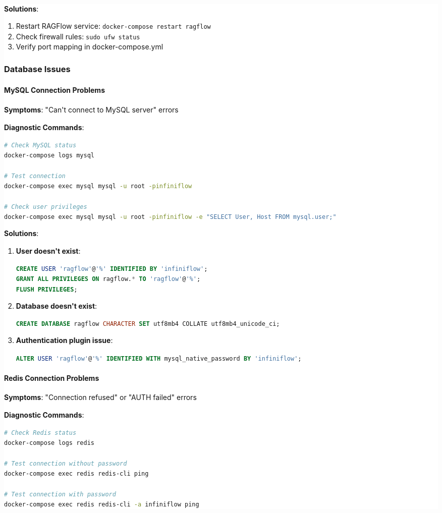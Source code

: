 **Solutions**:
1. Restart RAGFlow service: `docker-compose restart ragflow`
2. Check firewall rules: `sudo ufw status`
3. Verify port mapping in docker-compose.yml

### Database Issues

#### MySQL Connection Problems

**Symptoms**: "Can't connect to MySQL server" errors

**Diagnostic Commands**:
```bash
# Check MySQL status
docker-compose logs mysql

# Test connection
docker-compose exec mysql mysql -u root -pinfiniflow

# Check user privileges
docker-compose exec mysql mysql -u root -pinfiniflow -e "SELECT User, Host FROM mysql.user;"
```

**Solutions**:
1. **User doesn't exist**:
   ```sql
   CREATE USER 'ragflow'@'%' IDENTIFIED BY 'infiniflow';
   GRANT ALL PRIVILEGES ON ragflow.* TO 'ragflow'@'%';
   FLUSH PRIVILEGES;
   ```

2. **Database doesn't exist**:
   ```sql
   CREATE DATABASE ragflow CHARACTER SET utf8mb4 COLLATE utf8mb4_unicode_ci;
   ```

3. **Authentication plugin issue**:
   ```sql
   ALTER USER 'ragflow'@'%' IDENTIFIED WITH mysql_native_password BY 'infiniflow';
   ```

#### Redis Connection Problems

**Symptoms**: "Connection refused" or "AUTH failed" errors

**Diagnostic Commands**:
```bash
# Check Redis status
docker-compose logs redis

# Test connection without password
docker-compose exec redis redis-cli ping

# Test connection with password
docker-compose exec redis redis-cli -a infiniflow ping
```
